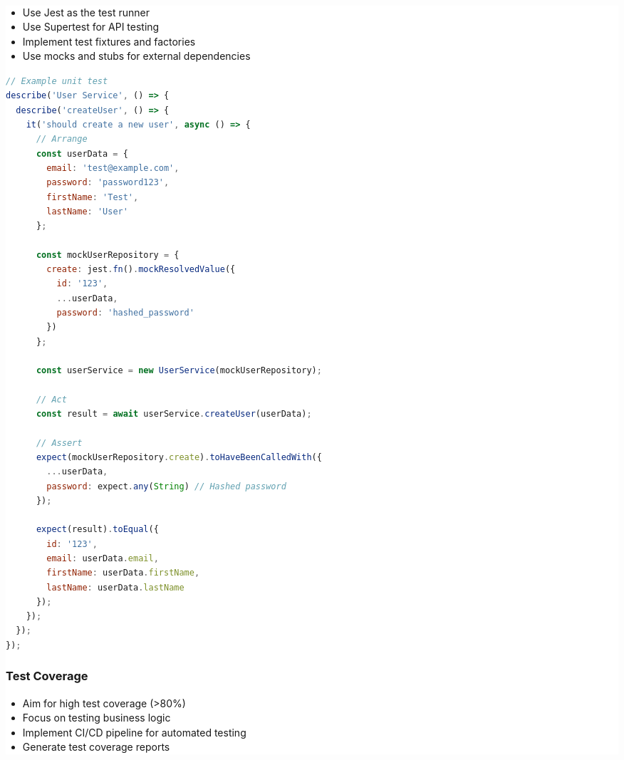 - Use Jest as the test runner
- Use Supertest for API testing
- Implement test fixtures and factories
- Use mocks and stubs for external dependencies

```javascript
// Example unit test
describe('User Service', () => {
  describe('createUser', () => {
    it('should create a new user', async () => {
      // Arrange
      const userData = {
        email: 'test@example.com',
        password: 'password123',
        firstName: 'Test',
        lastName: 'User'
      };
      
      const mockUserRepository = {
        create: jest.fn().mockResolvedValue({
          id: '123',
          ...userData,
          password: 'hashed_password'
        })
      };
      
      const userService = new UserService(mockUserRepository);
      
      // Act
      const result = await userService.createUser(userData);
      
      // Assert
      expect(mockUserRepository.create).toHaveBeenCalledWith({
        ...userData,
        password: expect.any(String) // Hashed password
      });
      
      expect(result).toEqual({
        id: '123',
        email: userData.email,
        firstName: userData.firstName,
        lastName: userData.lastName
      });
    });
  });
});
```

### Test Coverage

- Aim for high test coverage (>80%)
- Focus on testing business logic
- Implement CI/CD pipeline for automated testing
- Generate test coverage reports
